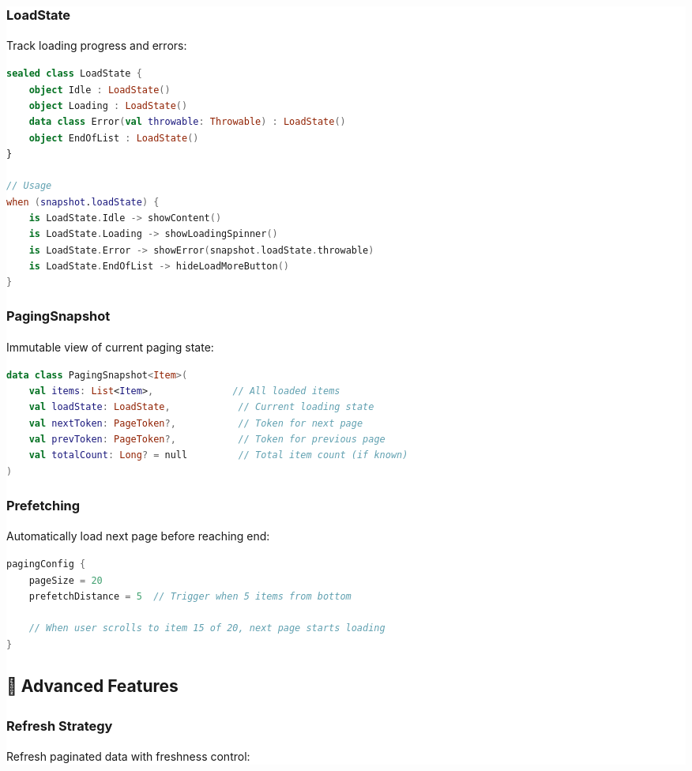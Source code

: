 ### LoadState

Track loading progress and errors:

```kotlin
sealed class LoadState {
    object Idle : LoadState()
    object Loading : LoadState()
    data class Error(val throwable: Throwable) : LoadState()
    object EndOfList : LoadState()
}

// Usage
when (snapshot.loadState) {
    is LoadState.Idle -> showContent()
    is LoadState.Loading -> showLoadingSpinner()
    is LoadState.Error -> showError(snapshot.loadState.throwable)
    is LoadState.EndOfList -> hideLoadMoreButton()
}
```

### PagingSnapshot

Immutable view of current paging state:

```kotlin
data class PagingSnapshot<Item>(
    val items: List<Item>,              // All loaded items
    val loadState: LoadState,            // Current loading state
    val nextToken: PageToken?,           // Token for next page
    val prevToken: PageToken?,           // Token for previous page
    val totalCount: Long? = null         // Total item count (if known)
)
```

### Prefetching

Automatically load next page before reaching end:

```kotlin
pagingConfig {
    pageSize = 20
    prefetchDistance = 5  // Trigger when 5 items from bottom

    // When user scrolls to item 15 of 20, next page starts loading
}
```

## 🔧 Advanced Features

### Refresh Strategy

Refresh paginated data with freshness control:
